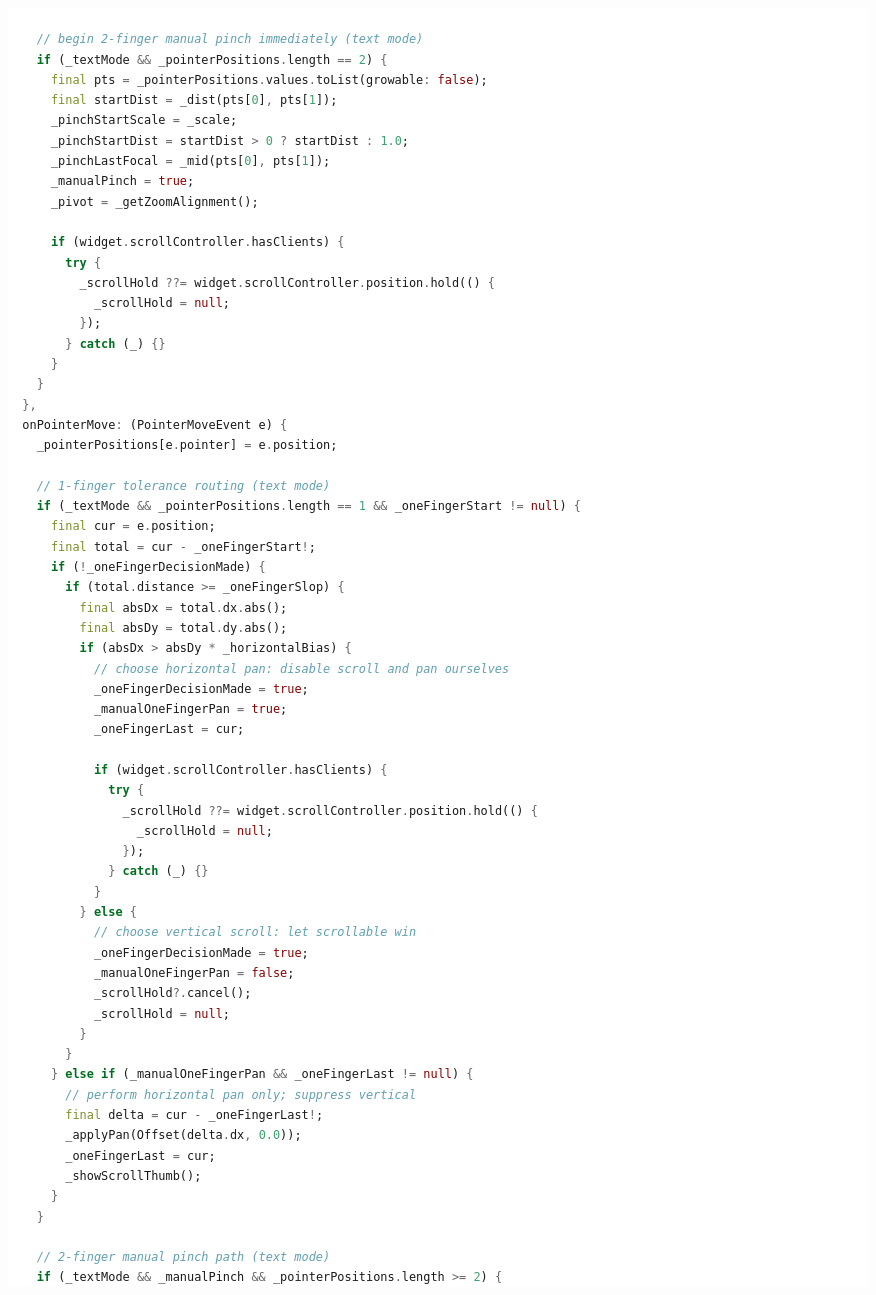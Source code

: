 ```dart

    // begin 2-finger manual pinch immediately (text mode)
    if (_textMode && _pointerPositions.length == 2) {
      final pts = _pointerPositions.values.toList(growable: false);
      final startDist = _dist(pts[0], pts[1]);
      _pinchStartScale = _scale;
      _pinchStartDist = startDist > 0 ? startDist : 1.0;
      _pinchLastFocal = _mid(pts[0], pts[1]);
      _manualPinch = true;
      _pivot = _getZoomAlignment();

      if (widget.scrollController.hasClients) {
        try {
          _scrollHold ??= widget.scrollController.position.hold(() {
            _scrollHold = null;
          });
        } catch (_) {}
      }
    }
  },
  onPointerMove: (PointerMoveEvent e) {
    _pointerPositions[e.pointer] = e.position;

    // 1-finger tolerance routing (text mode)
    if (_textMode && _pointerPositions.length == 1 && _oneFingerStart != null) {
      final cur = e.position;
      final total = cur - _oneFingerStart!;
      if (!_oneFingerDecisionMade) {
        if (total.distance >= _oneFingerSlop) {
          final absDx = total.dx.abs();
          final absDy = total.dy.abs();
          if (absDx > absDy * _horizontalBias) {
            // choose horizontal pan: disable scroll and pan ourselves
            _oneFingerDecisionMade = true;
            _manualOneFingerPan = true;
            _oneFingerLast = cur;

            if (widget.scrollController.hasClients) {
              try {
                _scrollHold ??= widget.scrollController.position.hold(() {
                  _scrollHold = null;
                });
              } catch (_) {}
            }
          } else {
            // choose vertical scroll: let scrollable win
            _oneFingerDecisionMade = true;
            _manualOneFingerPan = false;
            _scrollHold?.cancel();
            _scrollHold = null;
          }
        }
      } else if (_manualOneFingerPan && _oneFingerLast != null) {
        // perform horizontal pan only; suppress vertical
        final delta = cur - _oneFingerLast!;
        _applyPan(Offset(delta.dx, 0.0));
        _oneFingerLast = cur;
        _showScrollThumb();
      }
    }

    // 2-finger manual pinch path (text mode)
    if (_textMode && _manualPinch && _pointerPositions.length >= 2) {
```